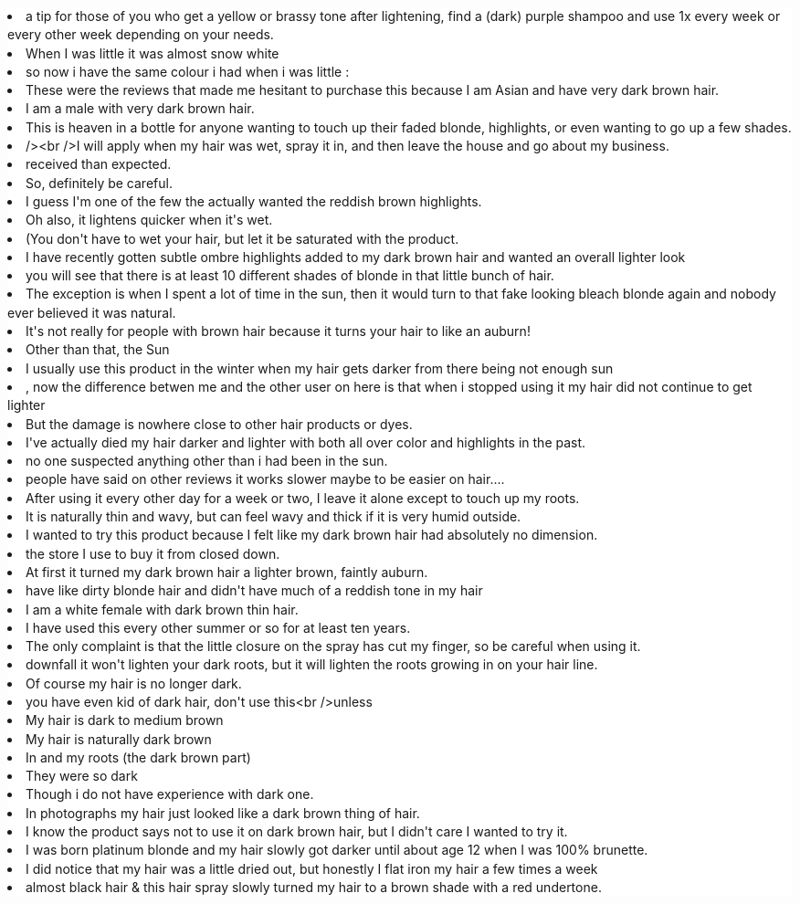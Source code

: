 <li> a tip for those of you who get a yellow or brassy tone after lightening, find a (dark) purple shampoo and use 1x every week or every other week depending on your needs.</li>
<li> When I was little it was almost snow white</li>
<li> so now i have the same colour i had when i was little :</li>
<li> These were the reviews that made me hesitant to purchase this because I am Asian and have very dark brown hair.</li>
<li> I am a male with very dark brown hair.</li>
<li> This is heaven in a bottle for anyone wanting to touch up their faded blonde, highlights, or even wanting to go up a few shades.</li>
<li> /&gt;&lt;br /&gt;I will apply when my hair was wet, spray it in, and then leave the house and go about my business.</li>
<li> received than expected.</li>
<li> So, definitely be careful.  </li>
<li> I guess I&#x27;m one of the few the actually wanted the reddish brown highlights.</li>
<li> Oh also, it lightens quicker when it&#x27;s wet.</li>
<li> (You don&#x27;t have to wet your hair, but let it be saturated with the product.</li>
<li> I have recently gotten subtle ombre highlights added to my dark brown hair and wanted an overall lighter look</li>
<li> you will see that there is at least 10 different shades of blonde in that little bunch of hair.</li>
<li> The exception is when I spent a lot of time in the sun, then it would turn to that fake looking bleach blonde again and nobody ever believed it was natural.  </li>
<li> It&#x27;s not really for people with brown hair because it turns your hair to like an auburn!</li>
<li> Other than that, the Sun</li>
<li> I usually use this product in the winter when my hair gets darker from there being not enough sun</li>
<li> , now the difference betwen me and the other user on here is that when i stopped using it my hair did not continue to get lighter</li>
<li> But the damage is nowhere close to other hair products or dyes.</li>
<li> I&#x27;ve actually died my hair darker and lighter with both all over color and highlights in the past.</li>
<li> no one suspected anything other than i had been in the sun.  </li>
<li> people have said on other reviews it works slower maybe to be easier on hair....</li>
<li> After using it every other day for a week or two, I leave it alone except to touch up my roots.</li>
<li> It is naturally thin and wavy, but can feel wavy and thick if it is very humid outside.</li>
<li> I wanted to try this product because I felt like my dark brown hair had absolutely no dimension.</li>
<li> the store I use to buy it from closed down.  </li>
<li> At first it turned my dark brown hair a lighter brown, faintly auburn.</li>
<li> have like dirty blonde hair and didn&#x27;t have much of a reddish tone in my hair</li>
<li> I am a white female with dark brown thin hair.</li>
<li> I have used this every other summer or so for at least ten years.  </li>
<li> The only complaint is that the little closure on the spray has cut my finger, so be careful when using it.</li>
<li> downfall it won&#x27;t lighten your dark roots, but it will lighten the roots growing in on your hair line.</li>
<li> Of course my hair is no longer dark.</li>
<li> you have even kid of dark hair, don&#x27;t use this&lt;br /&gt;unless</li>
<li> My hair is dark to medium brown</li>
<li> My hair is naturally dark brown</li>
<li> In and my roots (the dark brown part)</li>
<li> They were so dark</li>
<li> Though i do not have experience with dark one.</li>
<li> In photographs my hair just looked like a dark brown thing of hair.</li>
<li> I know the product says not to use it on dark brown hair, but I didn&#x27;t care I wanted to try it.</li>
<li> I was born platinum blonde and my hair slowly got darker until about age 12 when I was 100% brunette.</li>
<li> I did notice that my hair was a little dried out, but honestly I flat iron my hair a few times a week</li>
<li> almost black hair &amp; this hair spray slowly turned my hair to a brown shade with a red undertone.</li>